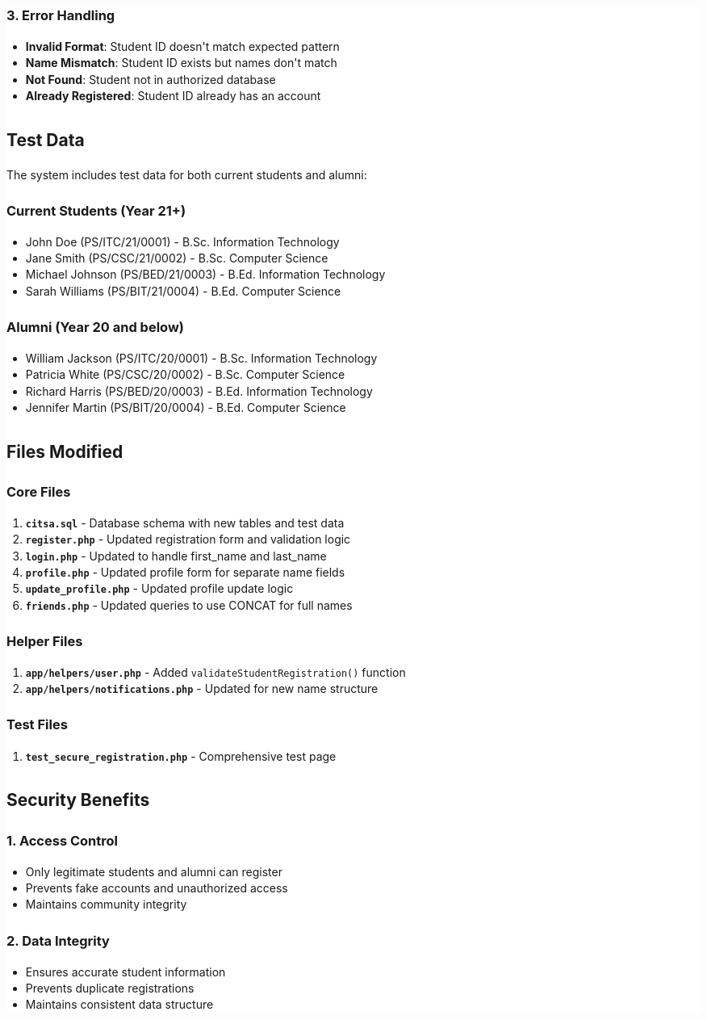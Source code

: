 ### 3. Error Handling
- **Invalid Format**: Student ID doesn't match expected pattern
- **Name Mismatch**: Student ID exists but names don't match
- **Not Found**: Student not in authorized database
- **Already Registered**: Student ID already has an account

## Test Data

The system includes test data for both current students and alumni:

### Current Students (Year 21+)
- John Doe (PS/ITC/21/0001) - B.Sc. Information Technology
- Jane Smith (PS/CSC/21/0002) - B.Sc. Computer Science
- Michael Johnson (PS/BED/21/0003) - B.Ed. Information Technology
- Sarah Williams (PS/BIT/21/0004) - B.Ed. Computer Science

### Alumni (Year 20 and below)
- William Jackson (PS/ITC/20/0001) - B.Sc. Information Technology
- Patricia White (PS/CSC/20/0002) - B.Sc. Computer Science
- Richard Harris (PS/BED/20/0003) - B.Ed. Information Technology
- Jennifer Martin (PS/BIT/20/0004) - B.Ed. Computer Science

## Files Modified

### Core Files
1. **`citsa.sql`** - Database schema with new tables and test data
2. **`register.php`** - Updated registration form and validation logic
3. **`login.php`** - Updated to handle first_name and last_name
4. **`profile.php`** - Updated profile form for separate name fields
5. **`update_profile.php`** - Updated profile update logic
6. **`friends.php`** - Updated queries to use CONCAT for full names

### Helper Files
1. **`app/helpers/user.php`** - Added `validateStudentRegistration()` function
2. **`app/helpers/notifications.php`** - Updated for new name structure

### Test Files
1. **`test_secure_registration.php`** - Comprehensive test page

## Security Benefits

### 1. Access Control
- Only legitimate students and alumni can register
- Prevents fake accounts and unauthorized access
- Maintains community integrity

### 2. Data Integrity
- Ensures accurate student information
- Prevents duplicate registrations
- Maintains consistent data structure
